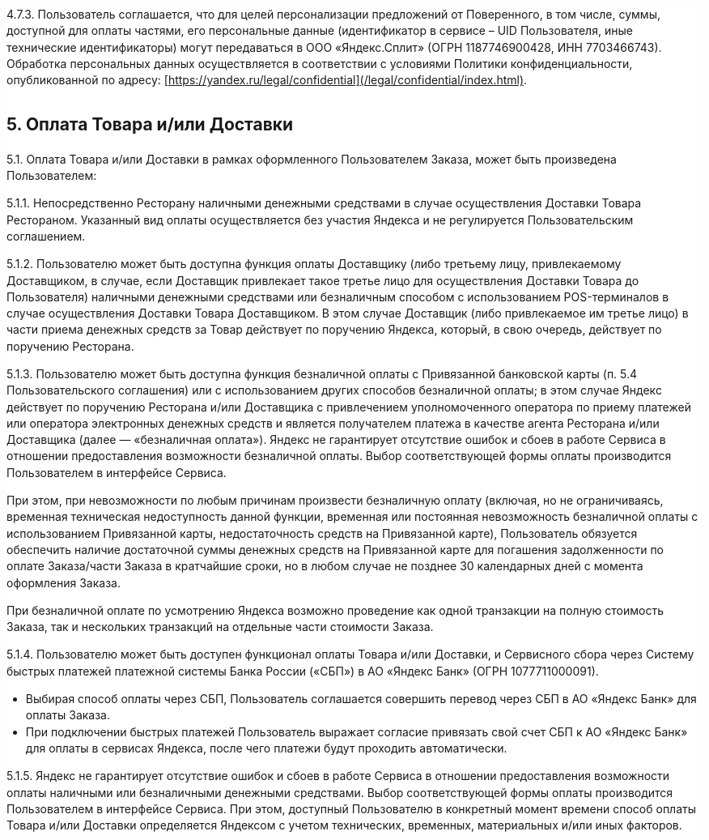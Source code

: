  4\.7\.3\. Пользователь соглашается, что для целей персонализации предложений от Поверенного, в том числе, суммы, доступной для оплаты частями, его персональные данные (идентификатор в сервисе – UID Пользователя, иные технические идентификаторы) могут передаваться в ООО «Яндекс.Сплит» (ОГРН 1187746900428, ИНН 7703466743\). Обработка персональных данных осуществляется в соответствии с условиями Политики конфиденциальности, опубликованной по адресу: [https://yandex.ru/legal/confidential](/legal/confidential/index.html).

  5\. Оплата Товара и/или Доставки
--------------------------------

 5\.1\. Оплата Товара и/или Доставки в рамках оформленного Пользователем Заказа, может быть произведена Пользователем:

 5\.1\.1\. Непосредственно Ресторану наличными денежными средствами в случае осуществления Доставки Товара Рестораном. Указанный вид оплаты осуществляется без участия Яндекса и не регулируется Пользовательским соглашением.

 5\.1\.2\. Пользователю может быть доступна функция оплаты Доставщику (либо третьему лицу, привлекаемому Доставщиком, в случае, если Доставщик привлекает такое третье лицо для осуществления Доставки Товара до Пользователя) наличными денежными средствами или безналичным способом с использованием POS\-терминалов в случае осуществления Доставки Товара Доставщиком. В этом случае Доставщик (либо привлекаемое им третье лицо) в части приема денежных средств за Товар действует по поручению Яндекса, который, в свою очередь, действует по поручению Ресторана. 

 5\.1\.3\. Пользователю может быть доступна функция безналичной оплаты с Привязанной банковской карты (п. 5\.4 Пользовательского соглашения) или с использованием других способов безналичной оплаты; в этом случае Яндекс действует по поручению Ресторана и/или Доставщика с привлечением уполномоченного оператора по приему платежей или оператора электронных денежных средств и является получателем платежа в качестве агента Ресторана и/или Доставщика (далее — «безналичная оплата»). Яндекс не гарантирует отсутствие ошибок и сбоев в работе Сервиса в отношении предоставления возможности безналичной оплаты. Выбор соответствующей формы оплаты производится Пользователем в интерфейсе Сервиса.

 При этом, при невозможности по любым причинам произвести безналичную оплату (включая, но не ограничиваясь, временная техническая недоступность данной функции, временная или постоянная невозможность безналичной оплаты с использованием Привязанной карты, недостаточность средств на Привязанной карте), Пользователь обязуется обеспечить наличие достаточной суммы денежных средств на Привязанной карте для погашения задолженности по оплате Заказа/части Заказа в кратчайшие сроки, но в любом случае не позднее 30 календарных дней с момента оформления Заказа.

 При безналичной оплате по усмотрению Яндекса возможно проведение как одной транзакции на полную стоимость Заказа, так и нескольких транзакций на отдельные части стоимости Заказа. 

 5\.1\.4\. Пользователю может быть доступен функционал оплаты Товара и/или Доставки, и Сервисного сбора через Систему быстрых платежей платежной системы Банка России («СБП») в АО «Яндекс Банк» (ОГРН 1077711000091\).

 * Выбирая способ оплаты через СБП, Пользователь соглашается совершить перевод через СБП в АО «Яндекс Банк» для оплаты Заказа.
* При подключении быстрых платежей Пользователь выражает согласие привязать свой счет СБП к АО «Яндекс Банк» для оплаты в сервисах Яндекса, после чего платежи будут проходить автоматически.

 5\.1\.5\. Яндекс не гарантирует отсутствие ошибок и сбоев в работе Сервиса в отношении предоставления возможности оплаты наличными или безналичными денежными средствами. Выбор соответствующей формы оплаты производится Пользователем в интерфейсе Сервиса. При этом, доступный Пользователю в конкретный момент времени способ оплаты Товара и/или Доставки определяется Яндексом с учетом технических, временных, материальных и/или иных факторов. 
